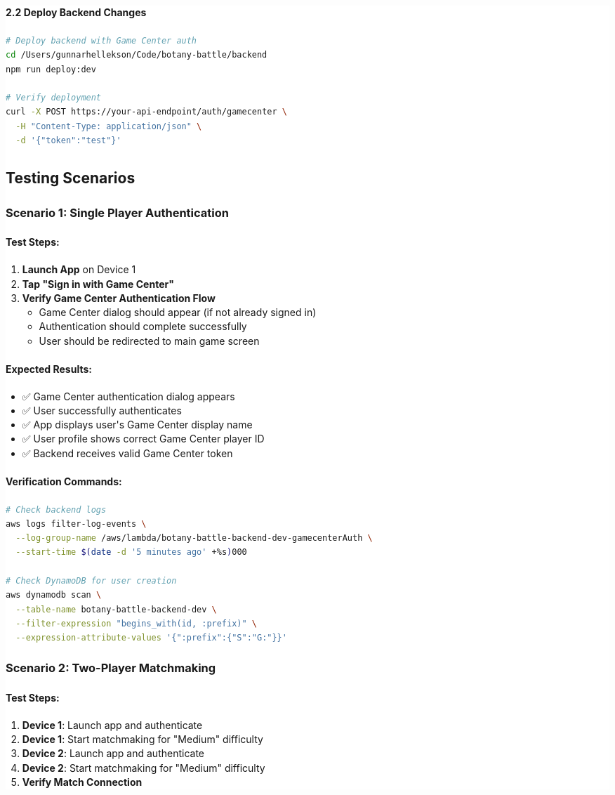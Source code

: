 #### 2.2 Deploy Backend Changes
```bash
# Deploy backend with Game Center auth
cd /Users/gunnarhellekson/Code/botany-battle/backend
npm run deploy:dev

# Verify deployment
curl -X POST https://your-api-endpoint/auth/gamecenter \
  -H "Content-Type: application/json" \
  -d '{"token":"test"}'
```

## Testing Scenarios

### Scenario 1: Single Player Authentication

#### Test Steps:
1. **Launch App** on Device 1
2. **Tap "Sign in with Game Center"**
3. **Verify Game Center Authentication Flow**
   - Game Center dialog should appear (if not already signed in)
   - Authentication should complete successfully
   - User should be redirected to main game screen

#### Expected Results:
- ✅ Game Center authentication dialog appears
- ✅ User successfully authenticates
- ✅ App displays user's Game Center display name
- ✅ User profile shows correct Game Center player ID
- ✅ Backend receives valid Game Center token

#### Verification Commands:
```bash
# Check backend logs
aws logs filter-log-events \
  --log-group-name /aws/lambda/botany-battle-backend-dev-gamecenterAuth \
  --start-time $(date -d '5 minutes ago' +%s)000

# Check DynamoDB for user creation
aws dynamodb scan \
  --table-name botany-battle-backend-dev \
  --filter-expression "begins_with(id, :prefix)" \
  --expression-attribute-values '{":prefix":{"S":"G:"}}'
```

### Scenario 2: Two-Player Matchmaking

#### Test Steps:
1. **Device 1**: Launch app and authenticate
2. **Device 1**: Start matchmaking for "Medium" difficulty
3. **Device 2**: Launch app and authenticate  
4. **Device 2**: Start matchmaking for "Medium" difficulty
5. **Verify Match Connection**
